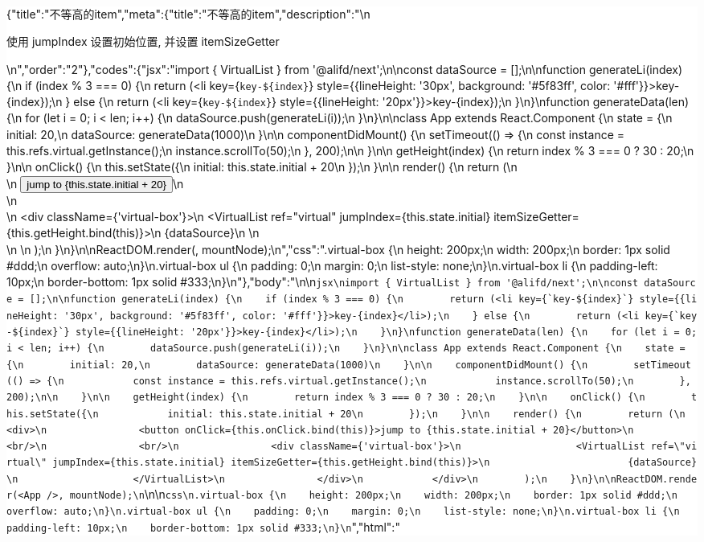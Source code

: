 {"title":"不等高的item","meta":{"title":"不等高的item","description":"\n<p>使用 jumpIndex 设置初始位置, 并设置 itemSizeGetter</p>\n","order":"2"},"codes":{"jsx":"import { VirtualList } from '@alifd/next';\n\nconst dataSource = [];\n\nfunction generateLi(index) {\n    if (index % 3 === 0) {\n        return (<li key={`key-${index}`} style={{lineHeight: '30px', background: '#5f83ff', color: '#fff'}}>key-{index}</li>);\n    } else {\n        return (<li key={`key-${index}`} style={{lineHeight: '20px'}}>key-{index}</li>);\n    }\n}\nfunction generateData(len) {\n    for (let i = 0; i < len; i++) {\n        dataSource.push(generateLi(i));\n    }\n}\n\nclass App extends React.Component {\n    state = {\n        initial: 20,\n        dataSource: generateData(1000)\n    }\n\n    componentDidMount() {\n        setTimeout(() => {\n            const instance = this.refs.virtual.getInstance();\n            instance.scrollTo(50);\n        }, 200);\n\n    }\n\n    getHeight(index) {\n        return index % 3 === 0 ? 30 : 20;\n    }\n\n    onClick() {\n        this.setState({\n            initial: this.state.initial + 20\n        });\n    }\n\n    render() {\n        return (\n            <div>\n                <button onClick={this.onClick.bind(this)}>jump to {this.state.initial + 20}</button>\n                <br/>\n                <br/>\n                <div className={'virtual-box'}>\n                    <VirtualList ref=\"virtual\" jumpIndex={this.state.initial} itemSizeGetter={this.getHeight.bind(this)}>\n                        {dataSource}\n                    </VirtualList>\n                </div>\n            </div>\n        );\n    }\n}\n\nReactDOM.render(<App />, mountNode);\n","css":".virtual-box {\n    height: 200px;\n    width: 200px;\n    border: 1px solid #ddd;\n    overflow: auto;\n}\n.virtual-box ul {\n    padding: 0;\n    margin: 0;\n    list-style: none;\n}\n.virtual-box li {\n    padding-left: 10px;\n    border-bottom: 1px solid #333;\n}\n"},"body":"\n\n````jsx\nimport { VirtualList } from '@alifd/next';\n\nconst dataSource = [];\n\nfunction generateLi(index) {\n    if (index % 3 === 0) {\n        return (<li key={`key-${index}`} style={{lineHeight: '30px', background: '#5f83ff', color: '#fff'}}>key-{index}</li>);\n    } else {\n        return (<li key={`key-${index}`} style={{lineHeight: '20px'}}>key-{index}</li>);\n    }\n}\nfunction generateData(len) {\n    for (let i = 0; i < len; i++) {\n        dataSource.push(generateLi(i));\n    }\n}\n\nclass App extends React.Component {\n    state = {\n        initial: 20,\n        dataSource: generateData(1000)\n    }\n\n    componentDidMount() {\n        setTimeout(() => {\n            const instance = this.refs.virtual.getInstance();\n            instance.scrollTo(50);\n        }, 200);\n\n    }\n\n    getHeight(index) {\n        return index % 3 === 0 ? 30 : 20;\n    }\n\n    onClick() {\n        this.setState({\n            initial: this.state.initial + 20\n        });\n    }\n\n    render() {\n        return (\n            <div>\n                <button onClick={this.onClick.bind(this)}>jump to {this.state.initial + 20}</button>\n                <br/>\n                <br/>\n                <div className={'virtual-box'}>\n                    <VirtualList ref=\"virtual\" jumpIndex={this.state.initial} itemSizeGetter={this.getHeight.bind(this)}>\n                        {dataSource}\n                    </VirtualList>\n                </div>\n            </div>\n        );\n    }\n}\n\nReactDOM.render(<App />, mountNode);\n````\n\n````css\n.virtual-box {\n    height: 200px;\n    width: 200px;\n    border: 1px solid #ddd;\n    overflow: auto;\n}\n.virtual-box ul {\n    padding: 0;\n    margin: 0;\n    list-style: none;\n}\n.virtual-box li {\n    padding-left: 10px;\n    border-bottom: 1px solid #333;\n}\n````","html":"<script>(function(){'use strict';\n\nvar _createClass = function () { function defineProperties(target, props) { for (var i = 0; i < props.length; i++) { var descriptor = props[i]; descriptor.enumerable = descriptor.enumerable || false; descriptor.configurable = true; if (\"value\" in descriptor) descriptor.writable = true; Object.defineProperty(target, descriptor.key, descriptor); } } return function (Constructor, protoProps, staticProps) { if (protoProps) defineProperties(Constructor.prototype, protoProps); if (staticProps) defineProperties(Constructor, staticProps); return Constructor; }; }();\n\nvar _next = require('@alifd/next');\n\nfunction _classCallCheck(instance, Constructor) { if (!(instance instanceof Constructor)) { throw new TypeError(\"Cannot call a class as a function\"); } }\n\nfunction _possibleConstructorReturn(self, call) { if (!self) { throw new ReferenceError(\"this hasn't been initialised - super() hasn't been called\"); } return call && (typeof call === \"object\" || typeof call === \"function\") ? call : self; }\n\nfunction _inherits(subClass, superClass) { if (typeof superClass !== \"function\" && superClass !== null) { throw new TypeError(\"Super expression must either be null or a function, not \" + typeof superClass); } subClass.prototype = Object.create(superClass && superClass.prototype, { constructor: { value: subClass, enumerable: false, writable: true, configurable: true } }); if (superClass) Object.setPrototypeOf ? Object.setPrototypeOf(subClass, superClass) : subClass.__proto__ = superClass; }\n\nvar dataSource = [];\n\nfunction generateLi(index) {\n    if (index % 3 === 0) {\n        return React.createElement(\n            'li',\n            { key: 'key-' + index, style: { lineHeight: '30px', background: '#5f83ff', color: '#fff' } },\n            'key-',\n            index\n        );\n    } else {\n        return React.createElement(\n            'li',\n            { key: 'key-' + index, style: { lineHeight: '20px' } },\n            'key-',\n            index\n        );\n    }\n}\nfunction generateData(len) {\n    for (var i = 0; i <
